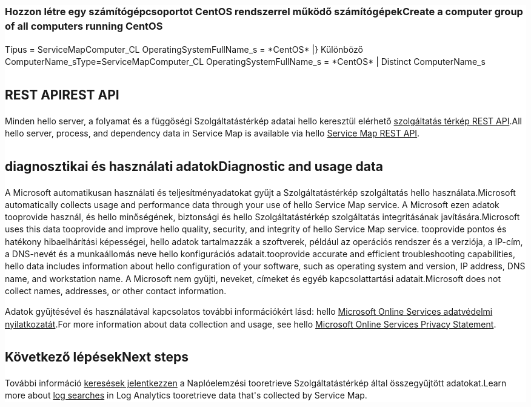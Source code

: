 ### <a name="create-a-computer-group-of-all-computers-running-centos"></a><span data-ttu-id="b2c08-411">Hozzon létre egy számítógépcsoportot CentOS rendszerrel működő számítógépek</span><span class="sxs-lookup"><span data-stu-id="b2c08-411">Create a computer group of all computers running CentOS</span></span>
<span data-ttu-id="b2c08-412">Típus = ServiceMapComputer_CL OperatingSystemFullName_s = \*CentOS\* |} Különböző ComputerName_s</span><span class="sxs-lookup"><span data-stu-id="b2c08-412">Type=ServiceMapComputer_CL OperatingSystemFullName_s = \*CentOS\* | Distinct ComputerName_s</span></span>


## <a name="rest-api"></a><span data-ttu-id="b2c08-413">REST API</span><span class="sxs-lookup"><span data-stu-id="b2c08-413">REST API</span></span>
<span data-ttu-id="b2c08-414">Minden hello server, a folyamat és a függőségi Szolgáltatástérkép adatai hello keresztül elérhető [szolgáltatás térkép REST API](https://docs.microsoft.com/rest/api/servicemap/).</span><span class="sxs-lookup"><span data-stu-id="b2c08-414">All hello server, process, and dependency data in Service Map is available via hello [Service Map REST API](https://docs.microsoft.com/rest/api/servicemap/).</span></span>


## <a name="diagnostic-and-usage-data"></a><span data-ttu-id="b2c08-415">diagnosztikai és használati adatok</span><span class="sxs-lookup"><span data-stu-id="b2c08-415">Diagnostic and usage data</span></span>
<span data-ttu-id="b2c08-416">A Microsoft automatikusan használati és teljesítményadatokat gyűjt a Szolgáltatástérkép szolgáltatás hello használata.</span><span class="sxs-lookup"><span data-stu-id="b2c08-416">Microsoft automatically collects usage and performance data through your use of hello Service Map service.</span></span> <span data-ttu-id="b2c08-417">A Microsoft ezen adatok tooprovide használ, és hello minőségének, biztonsági és hello Szolgáltatástérkép szolgáltatás integritásának javítására.</span><span class="sxs-lookup"><span data-stu-id="b2c08-417">Microsoft uses this data tooprovide and improve hello quality, security, and integrity of hello Service Map service.</span></span> <span data-ttu-id="b2c08-418">tooprovide pontos és hatékony hibaelhárítási képességei, hello adatok tartalmazzák a szoftverek, például az operációs rendszer és a verziója, a IP-cím, a DNS-nevét és a munkaállomás neve hello konfigurációs adatait.</span><span class="sxs-lookup"><span data-stu-id="b2c08-418">tooprovide accurate and efficient troubleshooting capabilities, hello data includes information about hello configuration of your software, such as operating system and version, IP address, DNS name, and workstation name.</span></span> <span data-ttu-id="b2c08-419">A Microsoft nem gyűjti, neveket, címeket és egyéb kapcsolattartási adatait.</span><span class="sxs-lookup"><span data-stu-id="b2c08-419">Microsoft does not collect names, addresses, or other contact information.</span></span>

<span data-ttu-id="b2c08-420">Adatok gyűjtésével és használatával kapcsolatos további információkért lásd: hello [Microsoft Online Services adatvédelmi nyilatkozatát](https://go.microsoft.com/fwlink/?LinkId=512132).</span><span class="sxs-lookup"><span data-stu-id="b2c08-420">For more information about data collection and usage, see hello [Microsoft Online Services Privacy Statement](https://go.microsoft.com/fwlink/?LinkId=512132).</span></span>


## <a name="next-steps"></a><span data-ttu-id="b2c08-421">Következő lépések</span><span class="sxs-lookup"><span data-stu-id="b2c08-421">Next steps</span></span>
<span data-ttu-id="b2c08-422">További információ [keresések jelentkezzen](../log-analytics/log-analytics-log-searches.md) a Naplóelemzési tooretrieve Szolgáltatástérkép által összegyűjtött adatokat.</span><span class="sxs-lookup"><span data-stu-id="b2c08-422">Learn more about [log searches](../log-analytics/log-analytics-log-searches.md) in Log Analytics tooretrieve data that's collected by Service Map.</span></span>
